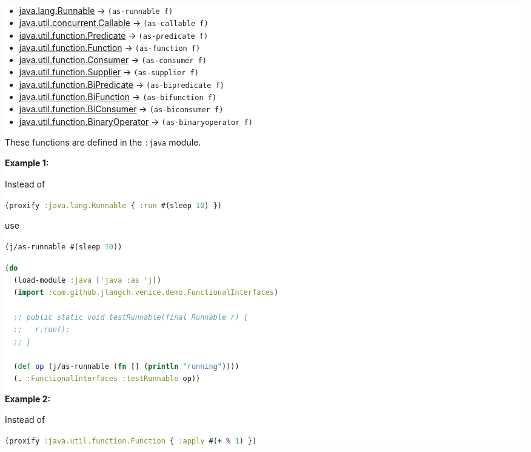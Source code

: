 - [java.lang.Runnable](https://docs.oracle.com/javase/8/docs/api/java/lang/Runnable.html) -> `(as-runnable f)`
- [java.util.concurrent.Callable](https://docs.oracle.com/javase/8/docs/api/java/util/concurrent/Callable.html) -> `(as-callable f)`
- [java.util.function.Predicate](https://docs.oracle.com/javase/8/docs/api/java/util/function/Predicate.html) -> `(as-predicate f)`
- [java.util.function.Function](https://docs.oracle.com/javase/8/docs/api/java/util/function/Function.html) -> `(as-function f)`
- [java.util.function.Consumer](https://docs.oracle.com/javase/8/docs/api/java/util/function/Consumer.html) -> `(as-consumer f)`
- [java.util.function.Supplier](https://docs.oracle.com/javase/8/docs/api/java/util/function/Supplier.html) -> `(as-supplier f)`
- [java.util.function.BiPredicate](https://docs.oracle.com/javase/8/docs/api/java/util/function/BiPredicate.html) -> `(as-bipredicate f)`
- [java.util.function.BiFunction](https://docs.oracle.com/javase/8/docs/api/java/util/function/BiFunction.html) -> `(as-bifunction f)`
- [java.util.function.BiConsumer](https://docs.oracle.com/javase/8/docs/api/java/util/function/BiConsumer.html) -> `(as-biconsumer f)`
- [java.util.function.BinaryOperator](https://docs.oracle.com/javase/8/docs/api/java/util/function/BinaryOperator.html) -> `(as-binaryoperator f)`

These functions are defined in the `:java` module.


**Example 1:**

Instead of 

```clojure
(proxify :java.lang.Runnable { :run #(sleep 10) })
```

use

```clojure
(j/as-runnable #(sleep 10))
```

```clojure
(do
  (load-module :java ['java :as 'j])
  (import :com.github.jlangch.venice.demo.FunctionalInterfaces)

  ;; public static void testRunnable(final Runnable r) {
  ;;   r.run();
  ;; }

  (def op (j/as-runnable (fn [] (println "running"))))
  (. :FunctionalInterfaces :testRunnable op))
```
 
**Example 2:**

Instead of 

```clojure
(proxify :java.util.function.Function { :apply #(+ % 1) })
```
